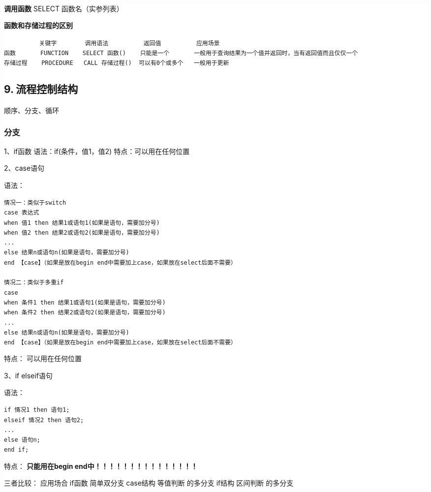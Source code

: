 **调用函数**
	SELECT 函数名（实参列表）

**函数和存储过程的区别**

			  关键字		 调用语法	       返回值			应用场景
	函数		 FUNCTION	 SELECT 函数()    只能是一个		一般用于查询结果为一个值并返回时，当有返回值而且仅仅一个
	存储过程	PROCEDURE	CALL 存储过程()	 可以有0个或多个	一般用于更新

## 9. 流程控制结构

顺序、分支、循环

### 分支
1、if函数
	语法：if(条件，值1，值2)
	特点：可以用在任何位置

2、case语句

语法：

	情况一：类似于switch
	case 表达式
	when 值1 then 结果1或语句1(如果是语句，需要加分号) 
	when 值2 then 结果2或语句2(如果是语句，需要加分号)
	...
	else 结果n或语句n(如果是语句，需要加分号)
	end 【case】（如果是放在begin end中需要加上case，如果放在select后面不需要）
	
	情况二：类似于多重if
	case 
	when 条件1 then 结果1或语句1(如果是语句，需要加分号) 
	when 条件2 then 结果2或语句2(如果是语句，需要加分号)
	...
	else 结果n或语句n(如果是语句，需要加分号)
	end 【case】（如果是放在begin end中需要加上case，如果放在select后面不需要）


特点：
	可以用在任何位置

3、if elseif语句

语法：

	if 情况1 then 语句1;
	elseif 情况2 then 语句2;
	...
	else 语句n;
	end if;

特点：
	**只能用在begin end中！！！！！！！！！！！！！！！**

三者比较：
			          应用场合
	if函数		 简单双分支
	case结构	等值判断 的多分支
	if结构		 区间判断 的多分支
